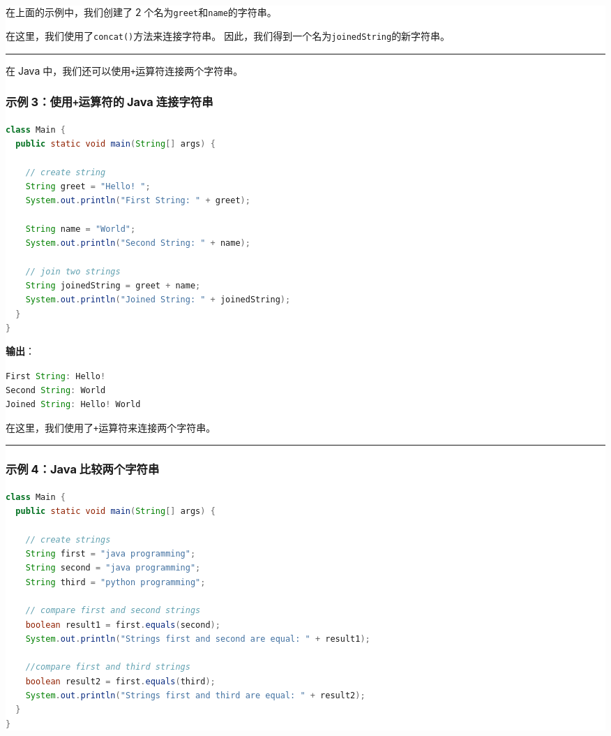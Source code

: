 在上面的示例中，我们创建了 2 个名为`greet`和`name`的字符串。

在这里，我们使用了`concat()`方法来连接字符串。 因此，我们得到一个名为`joinedString`的新字符串。

* * *

在 Java 中，我们还可以使用`+`运算符连接两个字符串。

### 示例 3：使用`+`运算符的 Java 连接字符串

```java
class Main {
  public static void main(String[] args) {

    // create string
    String greet = "Hello! ";
    System.out.println("First String: " + greet);

    String name = "World";
    System.out.println("Second String: " + name);

    // join two strings
    String joinedString = greet + name;
    System.out.println("Joined String: " + joinedString);
  }
} 
```

**输出**：

```java
First String: Hello!
Second String: World
Joined String: Hello! World 
```

在这里，我们使用了`+`运算符来连接两个字符串。

* * *

### 示例 4：Java 比较两个字符串

```java
class Main {
  public static void main(String[] args) {

    // create strings
    String first = "java programming";
    String second = "java programming";
    String third = "python programming";

    // compare first and second strings
    boolean result1 = first.equals(second);
    System.out.println("Strings first and second are equal: " + result1);

    //compare first and third strings
    boolean result2 = first.equals(third);
    System.out.println("Strings first and third are equal: " + result2);
  }
} 
```
